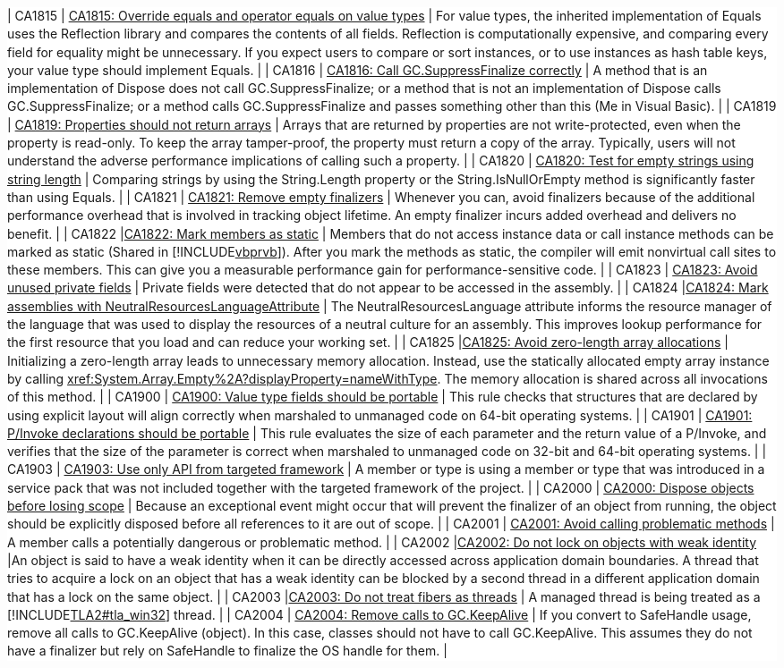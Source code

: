 | CA1815 | [CA1815: Override equals and operator equals on value types](../code-quality/ca1815-override-equals-and-operator-equals-on-value-types.md) | For value types, the inherited implementation of Equals uses the Reflection library and compares the contents of all fields. Reflection is computationally expensive, and comparing every field for equality might be unnecessary. If you expect users to compare or sort instances, or to use instances as hash table keys, your value type should implement Equals. |
| CA1816 | [CA1816: Call GC.SuppressFinalize correctly](../code-quality/ca1816-call-gc-suppressfinalize-correctly.md) | A method that is an implementation of Dispose does not call GC.SuppressFinalize; or a method that is not an implementation of Dispose calls GC.SuppressFinalize; or a method calls GC.SuppressFinalize and passes something other than this (Me in Visual Basic). |
| CA1819 | [CA1819: Properties should not return arrays](../code-quality/ca1819-properties-should-not-return-arrays.md) | Arrays that are returned by properties are not write-protected, even when the property is read-only. To keep the array tamper-proof, the property must return a copy of the array. Typically, users will not understand the adverse performance implications of calling such a property. |
| CA1820 | [CA1820: Test for empty strings using string length](../code-quality/ca1820-test-for-empty-strings-using-string-length.md) | Comparing strings by using the String.Length property or the String.IsNullOrEmpty method is significantly faster than using Equals. |
| CA1821 | [CA1821: Remove empty finalizers](../code-quality/ca1821-remove-empty-finalizers.md) | Whenever you can, avoid finalizers because of the additional performance overhead that is involved in tracking object lifetime. An empty finalizer incurs added overhead and delivers no benefit. |
| CA1822 |[CA1822: Mark members as static](../code-quality/ca1822-mark-members-as-static.md) | Members that do not access instance data or call instance methods can be marked as static (Shared in [!INCLUDE[vbprvb](../code-quality/includes/vbprvb_md.md)]). After you mark the methods as static, the compiler will emit nonvirtual call sites to these members. This can give you a measurable performance gain for performance-sensitive code. |
| CA1823 | [CA1823: Avoid unused private fields](../code-quality/ca1823-avoid-unused-private-fields.md) | Private fields were detected that do not appear to be accessed in the assembly. |
| CA1824 |[CA1824: Mark assemblies with NeutralResourcesLanguageAttribute](../code-quality/ca1824-mark-assemblies-with-neutralresourceslanguageattribute.md) | The NeutralResourcesLanguage attribute informs the resource manager of the language that was used to display the resources of a neutral culture for an assembly. This improves lookup performance for the first resource that you load and can reduce your working set. |
| CA1825 |[CA1825: Avoid zero-length array allocations](../code-quality/ca1825.md) | Initializing a zero-length array leads to unnecessary memory allocation. Instead, use the statically allocated empty array instance by calling <xref:System.Array.Empty%2A?displayProperty=nameWithType>. The memory allocation is shared across all invocations of this method. |
| CA1900 | [CA1900: Value type fields should be portable](../code-quality/ca1900-value-type-fields-should-be-portable.md) | This rule checks that structures that are declared by using explicit layout will align correctly when marshaled to unmanaged code on 64-bit operating systems. |
| CA1901 | [CA1901: P/Invoke declarations should be portable](../code-quality/ca1901-p-invoke-declarations-should-be-portable.md) | This rule evaluates the size of each parameter and the return value of a P/Invoke, and verifies that the size of the parameter is correct when marshaled to unmanaged code on 32-bit and 64-bit operating systems. |
| CA1903 | [CA1903: Use only API from targeted framework](../code-quality/ca1903-use-only-api-from-targeted-framework.md) | A member or type is using a member or type that was introduced in a service pack that was not included together with the targeted framework of the project. |
| CA2000 | [CA2000: Dispose objects before losing scope](../code-quality/ca2000-dispose-objects-before-losing-scope.md) | Because an exceptional event might occur that will prevent the finalizer of an object from running, the object should be explicitly disposed before all references to it are out of scope. |
| CA2001 | [CA2001: Avoid calling problematic methods](../code-quality/ca2001-avoid-calling-problematic-methods.md) | A member calls a potentially dangerous or problematic method. |
| CA2002 |[CA2002: Do not lock on objects with weak identity](../code-quality/ca2002-do-not-lock-on-objects-with-weak-identity.md) |An object is said to have a weak identity when it can be directly accessed across application domain boundaries. A thread that tries to acquire a lock on an object that has a weak identity can be blocked by a second thread in a different application domain that has a lock on the same object. |
| CA2003 |[CA2003: Do not treat fibers as threads](../code-quality/ca2003-do-not-treat-fibers-as-threads.md) | A managed thread is being treated as a [!INCLUDE[TLA2#tla_win32](../code-quality/includes/tla2sharptla_win32_md.md)] thread. |
| CA2004 | [CA2004: Remove calls to GC.KeepAlive](../code-quality/ca2004-remove-calls-to-gc-keepalive.md) | If you convert to SafeHandle usage, remove all calls to GC.KeepAlive (object). In this case, classes should not have to call GC.KeepAlive. This assumes they do not have a finalizer but rely on SafeHandle to finalize the OS handle for them. |